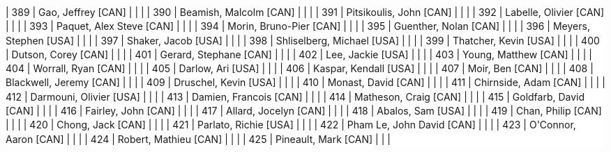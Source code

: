 | 389 | Gao, Jeffrey [CAN] |  |  |
| 390 | Beamish, Malcolm [CAN] |  |  |
| 391 | Pitsikoulis, John [CAN] |  |  |
| 392 | Labelle, Olivier [CAN] |  |  |
| 393 | Paquet, Alex Steve [CAN] |  |  |
| 394 | Morin, Bruno-Pier [CAN] |  |  |
| 395 | Guenther, Nolan [CAN] |  |  |
| 396 | Meyers, Stephen [USA] |  |  |
| 397 | Shaker, Jacob [USA] |  |  |
| 398 | Shliselberg, Michael [USA] |  |  |
| 399 | Thatcher, Kevin [USA] |  |  |
| 400 | Dutson, Corey [CAN] |  |  |
| 401 | Gerard, Stephane [CAN] |  |  |
| 402 | Lee, Jackie [USA] |  |  |
| 403 | Young, Matthew [CAN] |  |  |
| 404 | Worrall, Ryan [CAN] |  |  |
| 405 | Darlow, Ari [USA] |  |  |
| 406 | Kaspar, Kendall [USA] |  |  |
| 407 | Moir, Ben [CAN] |  |  |
| 408 | Blackwell, Jeremy [CAN] |  |  |
| 409 | Druschel, Kevin [USA] |  |  |
| 410 | Monast, David [CAN] |  |  |
| 411 | Chirnside, Adam [CAN] |  |  |
| 412 | Darmouni, Olivier [USA] |  |  |
| 413 | Damien, Francois [CAN] |  |  |
| 414 | Matheson, Craig [CAN] |  |  |
| 415 | Goldfarb, David [CAN] |  |  |
| 416 | Fairley, John [CAN] |  |  |
| 417 | Allard, Jocelyn [CAN] |  |  |
| 418 | Abalos, Sam [USA] |  |  |
| 419 | Chan, Philip [CAN] |  |  |
| 420 | Chong, Jack [CAN] |  |  |
| 421 | Parlato, Richie [USA] |  |  |
| 422 | Pham Le, John David [CAN] |  |  |
| 423 | O'Connor, Aaron [CAN] |  |  |
| 424 | Robert, Mathieu [CAN] |  |  |
| 425 | Pineault, Mark [CAN] |  |  |